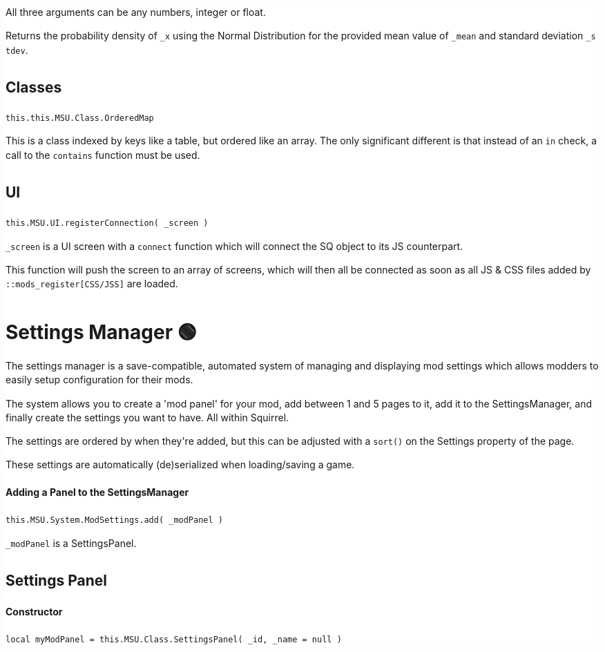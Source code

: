 All three arguments can be any numbers, integer or float.

Returns the probability density of `_x` using the Normal Distribution for the provided mean value of `_mean` and standard deviation `_stdev`.

## Classes
`this.this.MSU.Class.OrderedMap`

This is a class indexed by keys like a table,
but ordered like an array.
The only significant different is that
instead of an `in` check,
a call to the `contains` function must be used.

## UI

`this.MSU.UI.registerConnection( _screen )`

`_screen` is a UI screen with a `connect` function
 which will connect the SQ object to its JS counterpart.

This function will push the screen to an array of screens, 
which will then all be connected 
as soon as all JS & CSS files added by `::mods_register[CSS/JSS]` are loaded.

# Settings Manager 🟢

The settings manager is a save-compatible, automated system of
managing and displaying mod settings
which allows modders to easily setup configuration for their mods.

The system allows you to create a 'mod panel' for your mod,
add between 1 and 5 pages to it,
add it to the SettingsManager,
and finally create the settings you want to have.
All within Squirrel.

The settings are ordered by when they're added,
but this can be adjusted with a `sort()` on the Settings property
of the page.

These settings are automatically (de)serialized when loading/saving a game.

#### Adding a Panel to the SettingsManager
`this.MSU.System.ModSettings.add( _modPanel )`

`_modPanel` is a SettingsPanel.

## Settings Panel

#### Constructor
`local myModPanel = this.MSU.Class.SettingsPanel( _id, _name = null )`
